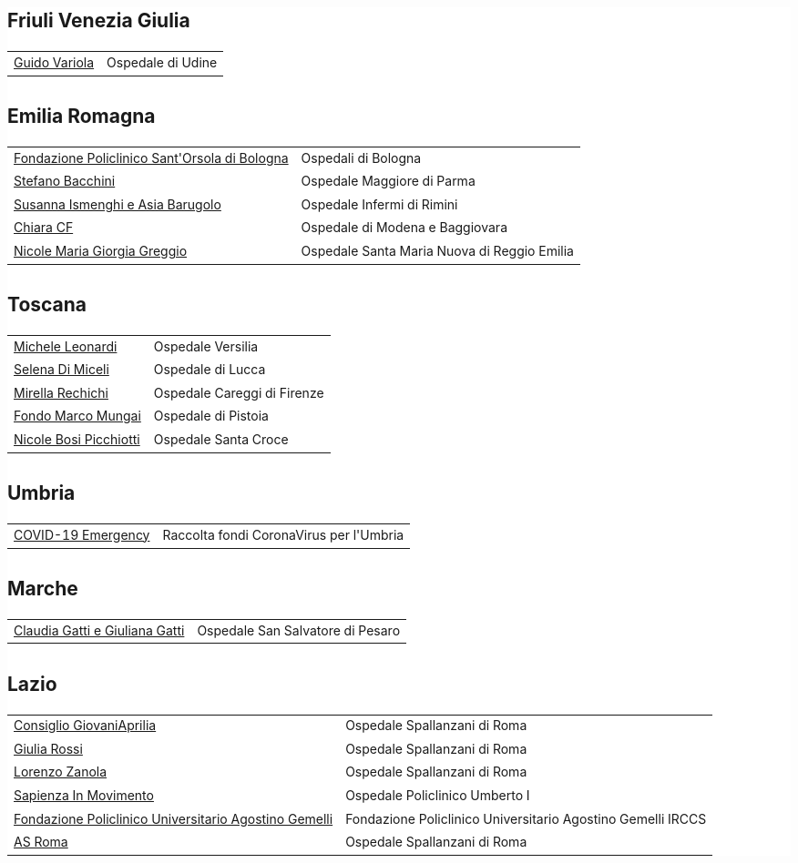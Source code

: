 ## Friuli Venezia Giulia  

| | |
| ------------- | -------------------------------- |
[Guido Variola](https://bit.ly/3aNg2pV) | Ospedale di Udine |

## Emilia Romagna  

| | |
| ------------- | -------------------------------- |
| [Fondazione Policlinico Sant'Orsola di Bologna](https://bit.ly/336z1ZE) | Ospedali di Bologna |
| [Stefano Bacchini](https://bit.ly/2TTGjfh) | Ospedale Maggiore di Parma |
| [Susanna Ismenghi e Asia Barugolo](https://bit.ly/39GqGP4) | Ospedale Infermi di Rimini |
| [Chiara CF](https://bit.ly/3aHXwPr) | Ospedale di Modena e Baggiovara |
| [Nicole Maria Giorgia Greggio](https://www.gofundme.com/f/aiutiamo-la-terapia-intensiva-del-santa-maria)| Ospedale Santa Maria Nuova di Reggio Emilia |

## Toscana  

| | |
| ------------- | -------------------------------- |
| [Michele Leonardi](https://bit.ly/2vXAJ3r) | Ospedale Versilia |
| [Selena Di Miceli](https://bit.ly/2xtbcj9) | Ospedale di Lucca |
| [Mirella Rechichi](https://www.gofundme.com/f/raccolta-fondi-ospedale-careggi-covid19) | Ospedale Careggi di Firenze |
| [Fondo Marco Mungai](https://www.gofundme.com/f/covid19-sosteniamo-l039ospedale-di-pistoia) | Ospedale di Pistoia |
| [Nicole Bosi Picchiotti](https://www.gofundme.com/f/covid-19-ospedale-santa-crocecastelnuovo-di-garf) | Ospedale Santa Croce |

## Umbria  

| | |
| ------------- | -------------------------------- |
| [COVID-19 Emergency](https://www.gofundme.com/f/emergenza-coronavirus-umbria) | Raccolta fondi CoronaVirus per l'Umbria |

## Marche  

| | |
| ------------- | -------------------------------- |
| [Claudia Gatti e Giuliana Gatti](https://bit.ly/2wGN0JH) | Ospedale San Salvatore di Pesaro |

## Lazio  

| | |
| ------------- | -------------------------------- |
| [Consiglio GiovaniAprilia](https://bit.ly/3aGvpjR) | Ospedale Spallanzani di Roma |
| [Giulia Rossi](https://www.gofundme.com/f/coronavirus-aiutiamo-ospedale-spallanzani-di-roma) | Ospedale Spallanzani di Roma | 
| [Lorenzo Zanola](https://www.gofundme.com/f/fnzkte-coronavirus-aiutiamo-roma) | Ospedale Spallanzani di Roma |
| [Sapienza In Movimento](https://www.gofundme.com/f/covid19-raccolta-fondi-policlinico-umberto-1) | Ospedale Policlinico Umberto I |
| [Fondazione Policlinico Universitario Agostino Gemelli](https://www.gofundme.com/f/sostieni-il-columbus-covid2-hospital) | Fondazione Policlinico Universitario Agostino Gemelli IRCCS |
| [AS Roma](https://www.gofundme.com/f/1help-as-roma-tackle-covid19) | Ospedale Spallanzani di Roma |
